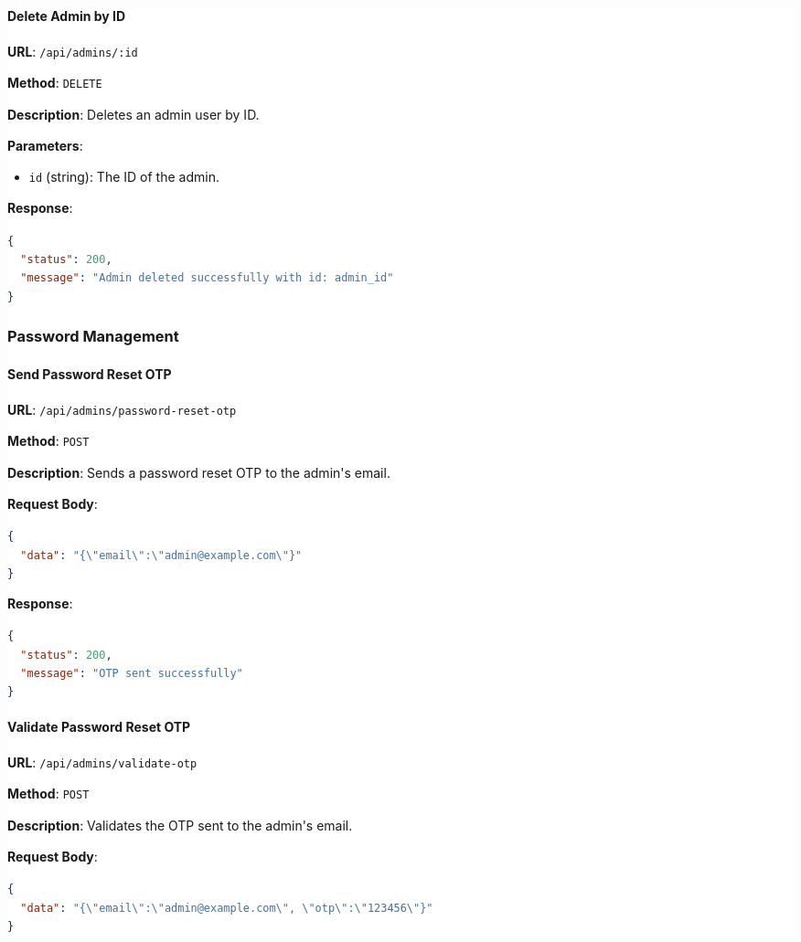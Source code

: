 #### Delete Admin by ID

**URL**: `/api/admins/:id`

**Method**: `DELETE`

**Description**: Deletes an admin user by ID.

**Parameters**:

- `id` (string): The ID of the admin.

**Response**:

```json
{
  "status": 200,
  "message": "Admin deleted successfully with id: admin_id"
}
```

### Password Management

#### Send Password Reset OTP

**URL**: `/api/admins/password-reset-otp`

**Method**: `POST`

**Description**: Sends a password reset OTP to the admin's email.

**Request Body**:

```json
{
  "data": "{\"email\":\"admin@example.com\"}"
}
```

**Response**:

```json
{
  "status": 200,
  "message": "OTP sent successfully"
}
```

#### Validate Password Reset OTP

**URL**: `/api/admins/validate-otp`

**Method**: `POST`

**Description**: Validates the OTP sent to the admin's email.

**Request Body**:

```json
{
  "data": "{\"email\":\"admin@example.com\", \"otp\":\"123456\"}"
}
```
